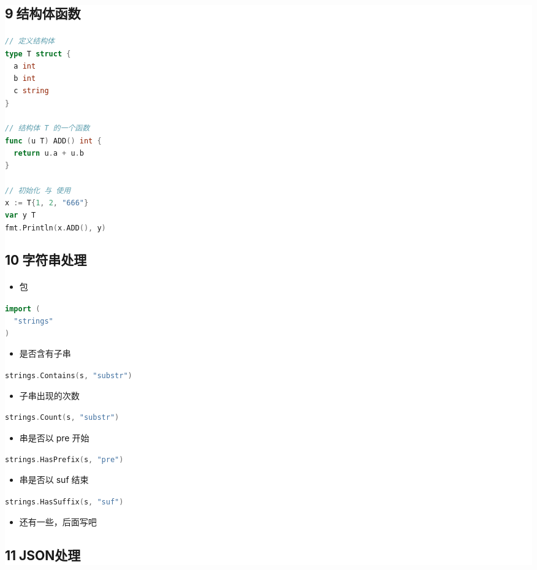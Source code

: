 ## 9 结构体函数

```Go
// 定义结构体
type T struct {
  a int
  b int
  c string
}

// 结构体 T 的一个函数
func (u T) ADD() int {
  return u.a + u.b
}

// 初始化 与 使用
x := T{1, 2, "666"}
var y T
fmt.Println(x.ADD(), y)
```

## 10 字符串处理

* 包

```Go
import (
  "strings"
)
```

* 是否含有子串
```Go
strings.Contains(s, "substr")
```

* 子串出现的次数

```Go
strings.Count(s, "substr")
```

* 串是否以 pre 开始
```Go
strings.HasPrefix(s, "pre")
```

* 串是否以 suf 结束

```Go
strings.HasSuffix(s, "suf")
```

* 还有一些，后面写吧

## 11 JSON处理
